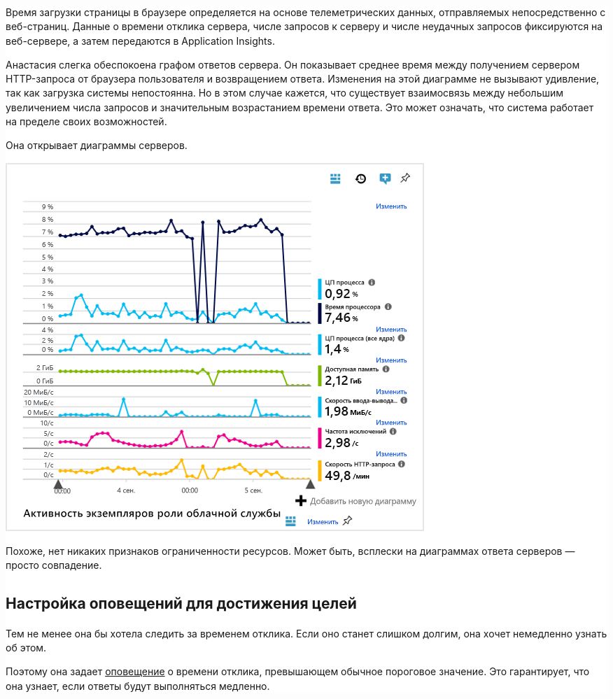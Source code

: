 Время загрузки страницы в браузере определяется на основе телеметрических данных, отправляемых непосредственно с веб-страниц. Данные о времени отклика сервера, числе запросов к серверу и числе неудачных запросов фиксируются на веб-сервере, а затем передаются в Application Insights.

Анастасия слегка обеспокоена графом ответов сервера. Он показывает среднее время между получением сервером HTTP-запроса от браузера пользователя и возвращением ответа. Изменения на этой диаграмме не вызывают удивление, так как загрузка системы непостоянна. Но в этом случае кажется, что существует взаимосвязь между небольшим увеличением числа запросов и значительным возрастанием времени ответа. Это может означать, что система работает на пределе своих возможностей.

Она открывает диаграммы серверов.

![Различные метрики](./media/detect-triage-diagnose/002-servers.png)

Похоже, нет никаких признаков ограниченности ресурсов. Может быть, всплески на диаграммах ответа серверов — просто совпадение.

## <a name="set-alerts-to-meet-goals"></a>Настройка оповещений для достижения целей
Тем не менее она бы хотела следить за временем отклика. Если оно станет слишком долгим, она хочет немедленно узнать об этом.

Поэтому она задает [оповещение](../../azure-monitor/app/metrics-explorer.md) о времени отклика, превышающем обычное пороговое значение. Это гарантирует, что она узнает, если ответы будут выполняться медленно.
